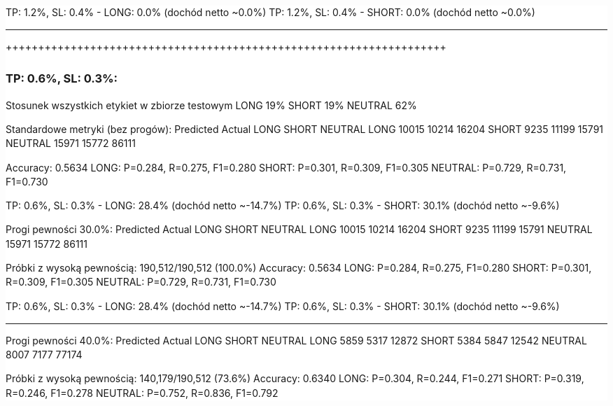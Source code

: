 TP: 1.2%, SL: 0.4% - LONG: 0.0% (dochód netto ~0.0%)
TP: 1.2%, SL: 0.4% - SHORT: 0.0% (dochód netto ~0.0%)

--------------------------------------------------------------------

++++++++++++++++++++++++++++++++++++++++++++++++++++++++++++++++++++

### TP: 0.6%, SL: 0.3%:
Stosunek wszystkich etykiet w zbiorze testowym
LONG 19%
SHORT 19%
NEUTRAL 62%

Standardowe metryki (bez progów):
Predicted
Actual    LONG  SHORT  NEUTRAL
LONG      10015  10214  16204 
SHORT     9235   11199  15791 
NEUTRAL   15971  15772  86111 

Accuracy: 0.5634
LONG: P=0.284, R=0.275, F1=0.280
SHORT: P=0.301, R=0.309, F1=0.305
NEUTRAL: P=0.729, R=0.731, F1=0.730

TP: 0.6%, SL: 0.3% - LONG: 28.4% (dochód netto ~-14.7%)
TP: 0.6%, SL: 0.3% - SHORT: 30.1% (dochód netto ~-9.6%)

Progi pewności 30.0%:
Predicted
Actual    LONG  SHORT  NEUTRAL
LONG      10015  10214  16204 
SHORT     9235   11199  15791 
NEUTRAL   15971  15772  86111 

Próbki z wysoką pewnością: 190,512/190,512 (100.0%)
Accuracy: 0.5634
LONG: P=0.284, R=0.275, F1=0.280
SHORT: P=0.301, R=0.309, F1=0.305
NEUTRAL: P=0.729, R=0.731, F1=0.730

TP: 0.6%, SL: 0.3% - LONG: 28.4% (dochód netto ~-14.7%)
TP: 0.6%, SL: 0.3% - SHORT: 30.1% (dochód netto ~-9.6%)

--------------------------------------------------------------------

Progi pewności 40.0%:
Predicted
Actual    LONG  SHORT  NEUTRAL
LONG      5859   5317   12872 
SHORT     5384   5847   12542 
NEUTRAL   8007   7177   77174 

Próbki z wysoką pewnością: 140,179/190,512 (73.6%)
Accuracy: 0.6340
LONG: P=0.304, R=0.244, F1=0.271
SHORT: P=0.319, R=0.246, F1=0.278
NEUTRAL: P=0.752, R=0.836, F1=0.792
